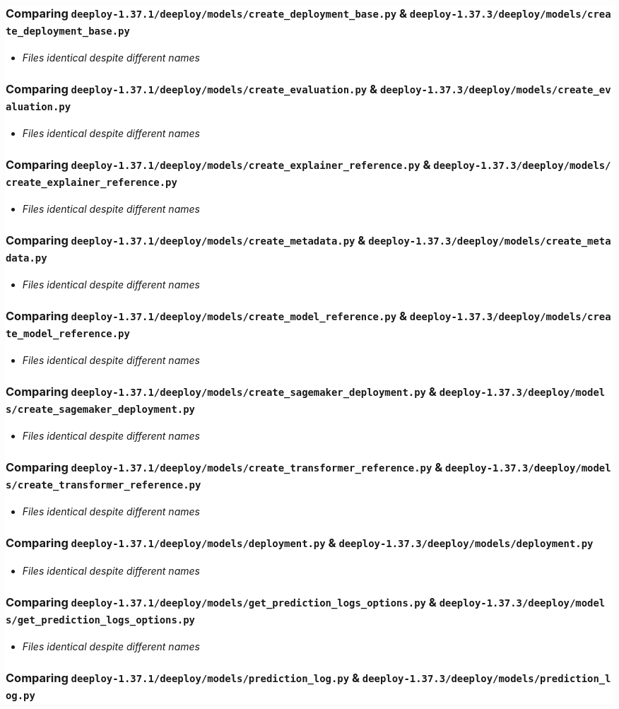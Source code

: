 ### Comparing `deeploy-1.37.1/deeploy/models/create_deployment_base.py` & `deeploy-1.37.3/deeploy/models/create_deployment_base.py`

 * *Files identical despite different names*

### Comparing `deeploy-1.37.1/deeploy/models/create_evaluation.py` & `deeploy-1.37.3/deeploy/models/create_evaluation.py`

 * *Files identical despite different names*

### Comparing `deeploy-1.37.1/deeploy/models/create_explainer_reference.py` & `deeploy-1.37.3/deeploy/models/create_explainer_reference.py`

 * *Files identical despite different names*

### Comparing `deeploy-1.37.1/deeploy/models/create_metadata.py` & `deeploy-1.37.3/deeploy/models/create_metadata.py`

 * *Files identical despite different names*

### Comparing `deeploy-1.37.1/deeploy/models/create_model_reference.py` & `deeploy-1.37.3/deeploy/models/create_model_reference.py`

 * *Files identical despite different names*

### Comparing `deeploy-1.37.1/deeploy/models/create_sagemaker_deployment.py` & `deeploy-1.37.3/deeploy/models/create_sagemaker_deployment.py`

 * *Files identical despite different names*

### Comparing `deeploy-1.37.1/deeploy/models/create_transformer_reference.py` & `deeploy-1.37.3/deeploy/models/create_transformer_reference.py`

 * *Files identical despite different names*

### Comparing `deeploy-1.37.1/deeploy/models/deployment.py` & `deeploy-1.37.3/deeploy/models/deployment.py`

 * *Files identical despite different names*

### Comparing `deeploy-1.37.1/deeploy/models/get_prediction_logs_options.py` & `deeploy-1.37.3/deeploy/models/get_prediction_logs_options.py`

 * *Files identical despite different names*

### Comparing `deeploy-1.37.1/deeploy/models/prediction_log.py` & `deeploy-1.37.3/deeploy/models/prediction_log.py`
